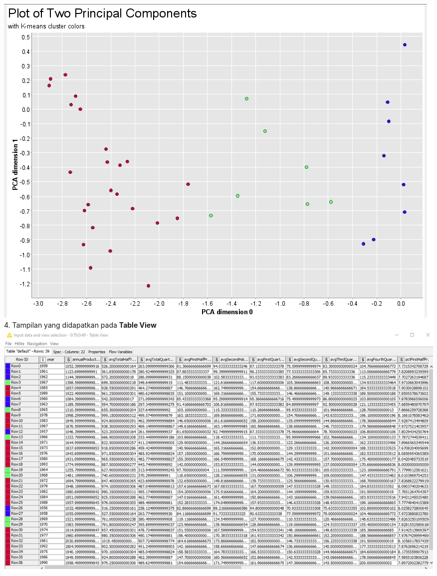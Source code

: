    ![scatterplot](https://github.com/DJahvoe/Big-Data-Tugas-EAS/blob/master/screenshot/Beer/scatterplot.jpg)<br>
4. Tampilan yang didapatkan pada **Table View**<br>
   ![tableview](https://github.com/DJahvoe/Big-Data-Tugas-EAS/blob/master/screenshot/Beer/tableview.jpg)<br>

